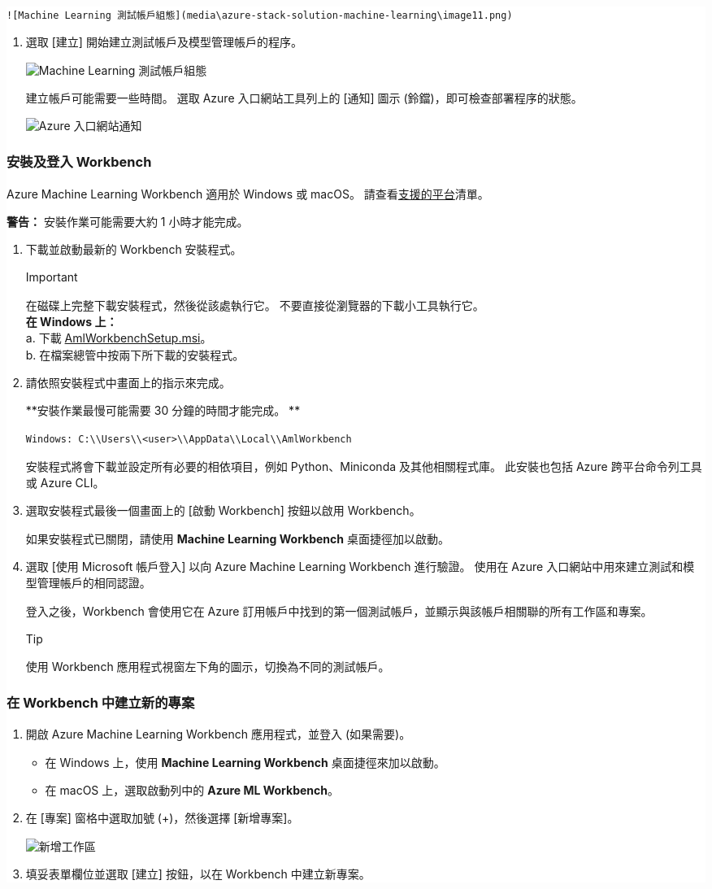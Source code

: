     ![Machine Learning 測試帳戶組態](media\azure-stack-solution-machine-learning\image11.png)

1.  選取 [建立] 開始建立測試帳戶及模型管理帳戶的程序。

    ![Machine Learning 測試帳戶組態](media\azure-stack-solution-machine-learning\image12.png)

    建立帳戶可能需要一些時間。 選取 Azure 入口網站工具列上的 [通知] 圖示 (鈴鐺)，即可檢查部署程序的狀態。

    ![Azure 入口網站通知](media\azure-stack-solution-machine-learning\image13.png)

### <a name="install-and-log-in-to-workbench"></a>安裝及登入 Workbench 

Azure Machine Learning Workbench 適用於 Windows 或 macOS。 請查看[支援的平台](https://docs.microsoft.com/azure/machine-learning/service/quickstart-installation)清單。

**警告：** 安裝作業可能需要大約 1 小時才能完成。

1.  下載並啟動最新的 Workbench 安裝程式。

    > [!Important]  
    > 在磁碟上完整下載安裝程式，然後從該處執行它。 不要直接從瀏覽器的下載小工具執行它。<br>**在 Windows 上：<br>** a. 下載 [AmlWorkbenchSetup.msi](https://aka.ms/azureml-wb-msi)。<br>b. 在檔案總管中按兩下所下載的安裝程式。

1.  請依照安裝程式中畫面上的指示來完成。

    **安裝作業最慢可能需要 30 分鐘的時間才能完成。 **
    
    `Windows: C:\\Users\\<user>\\AppData\\Local\\AmlWorkbench`
    
    安裝程式將會下載並設定所有必要的相依項目，例如 Python、Miniconda 及其他相關程式庫。 此安裝也包括 Azure 跨平台命令列工具或 Azure CLI。

1.  選取安裝程式最後一個畫面上的 [啟動 Workbench] 按鈕以啟用 Workbench。

    如果安裝程式已關閉，請使用 **Machine Learning Workbench** 桌面捷徑加以啟動。

1.  選取 [使用 Microsoft 帳戶登入] 以向 Azure Machine Learning Workbench 進行驗證。 使用在 Azure 入口網站中用來建立測試和模型管理帳戶的相同認證。

    登入之後，Workbench 會使用它在 Azure 訂用帳戶中找到的第一個測試帳戶，並顯示與該帳戶相關聯的所有工作區和專案。

    > [!Tip]  
    > 使用 Workbench 應用程式視窗左下角的圖示，切換為不同的測試帳戶。

### <a name="create-a-new-project-in-workbench"></a>在 Workbench 中建立新的專案

1.  開啟 Azure Machine Learning Workbench 應用程式，並登入 (如果需要)。

    - 在 Windows 上，使用 **Machine Learning Workbench** 桌面捷徑來加以啟動。

    - 在 macOS 上，選取啟動列中的 **Azure ML Workbench**。

1.  在 [專案] 窗格中選取加號 (+)，然後選擇 [新增專案]。

    ![新增工作區](media\azure-stack-solution-machine-learning\image14.png)

1.  填妥表單欄位並選取 [建立] 按鈕，以在 Workbench 中建立新專案。

